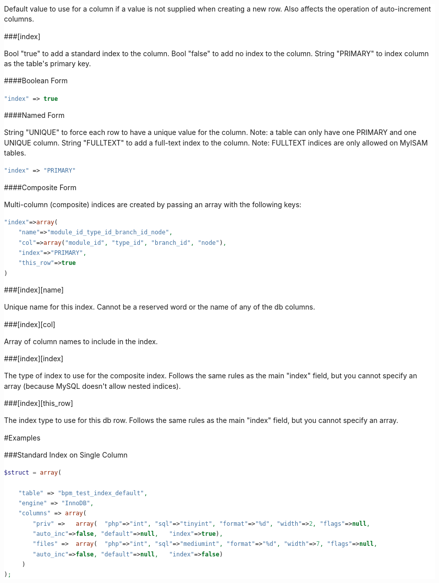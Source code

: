 Default value to use for a column if a value is not supplied when creating a new row. Also affects the operation of auto-increment columns.

###[index]


Bool "true" to add a standard index to the column. Bool "false" to add no index to the column. String "PRIMARY" to index column as the table's primary key. 



####Boolean Form
```php
"index" => true
```

####Named Form

String "UNIQUE" to force each row to have a unique value for the column. Note: a table can only have one PRIMARY and one UNIQUE column. String "FULLTEXT" to add a full-text index to the column. Note: FULLTEXT indices are only allowed on MyISAM tables.

```php
"index" => "PRIMARY"
```

####Composite Form

Multi-column (composite) indices are created by passing an array with the following keys:

```php
"index"=>array(
	"name"=>"module_id_type_id_branch_id_node", 
	"col"=>array("module_id", "type_id", "branch_id", "node"),
	"index"=>"PRIMARY", 
	"this_row"=>true 
)
```

###[index][name]

Unique name for this index. Cannot be a reserved word or the name of any of the db columns.

###[index][col]

Array of column names to include in the index.

###[index][index]

The type of index to use for the composite index. Follows the same rules as the main "index" field, but you cannot specify an array (because MySQL doesn't allow nested indices).

###[index][this_row]

The index type to use for this db row. Follows the same rules as the main "index" field, but you cannot specify an array.


#Examples

###Standard Index on Single Column

```php
$struct = array(

	"table" => "bpm_test_index_default",
	"engine" => "InnoDB",
	"columns" => array(
	    "priv" =>	array(	"php"=>"int", "sql"=>"tinyint", "format"=>"%d", "width"=>2, "flags"=>null,
	    "auto_inc"=>false, "default"=>null,   "index"=>true),
	    "files" =>	array(	"php"=>"int", "sql"=>"mediumint", "format"=>"%d", "width"=>7, "flags"=>null,
	    "auto_inc"=>false, "default"=>null,   "index"=>false)
	 )
);
```